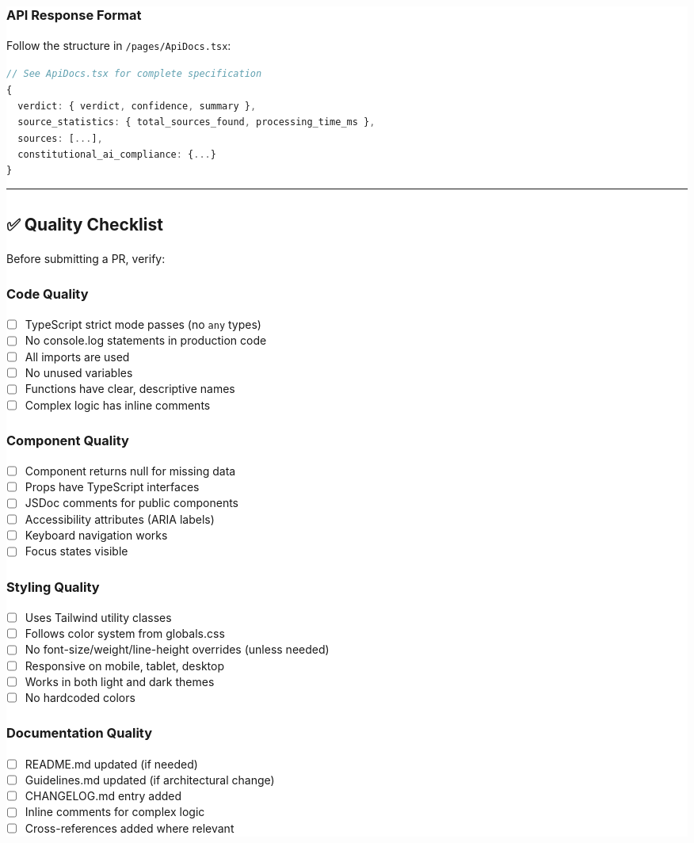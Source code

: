 ### API Response Format

Follow the structure in `/pages/ApiDocs.tsx`:

```typescript
// See ApiDocs.tsx for complete specification
{
  verdict: { verdict, confidence, summary },
  source_statistics: { total_sources_found, processing_time_ms },
  sources: [...],
  constitutional_ai_compliance: {...}
}
```

---

## ✅ Quality Checklist

Before submitting a PR, verify:

### Code Quality
- [ ] TypeScript strict mode passes (no `any` types)
- [ ] No console.log statements in production code
- [ ] All imports are used
- [ ] No unused variables
- [ ] Functions have clear, descriptive names
- [ ] Complex logic has inline comments

### Component Quality
- [ ] Component returns null for missing data
- [ ] Props have TypeScript interfaces
- [ ] JSDoc comments for public components
- [ ] Accessibility attributes (ARIA labels)
- [ ] Keyboard navigation works
- [ ] Focus states visible

### Styling Quality
- [ ] Uses Tailwind utility classes
- [ ] Follows color system from globals.css
- [ ] No font-size/weight/line-height overrides (unless needed)
- [ ] Responsive on mobile, tablet, desktop
- [ ] Works in both light and dark themes
- [ ] No hardcoded colors

### Documentation Quality
- [ ] README.md updated (if needed)
- [ ] Guidelines.md updated (if architectural change)
- [ ] CHANGELOG.md entry added
- [ ] Inline comments for complex logic
- [ ] Cross-references added where relevant
